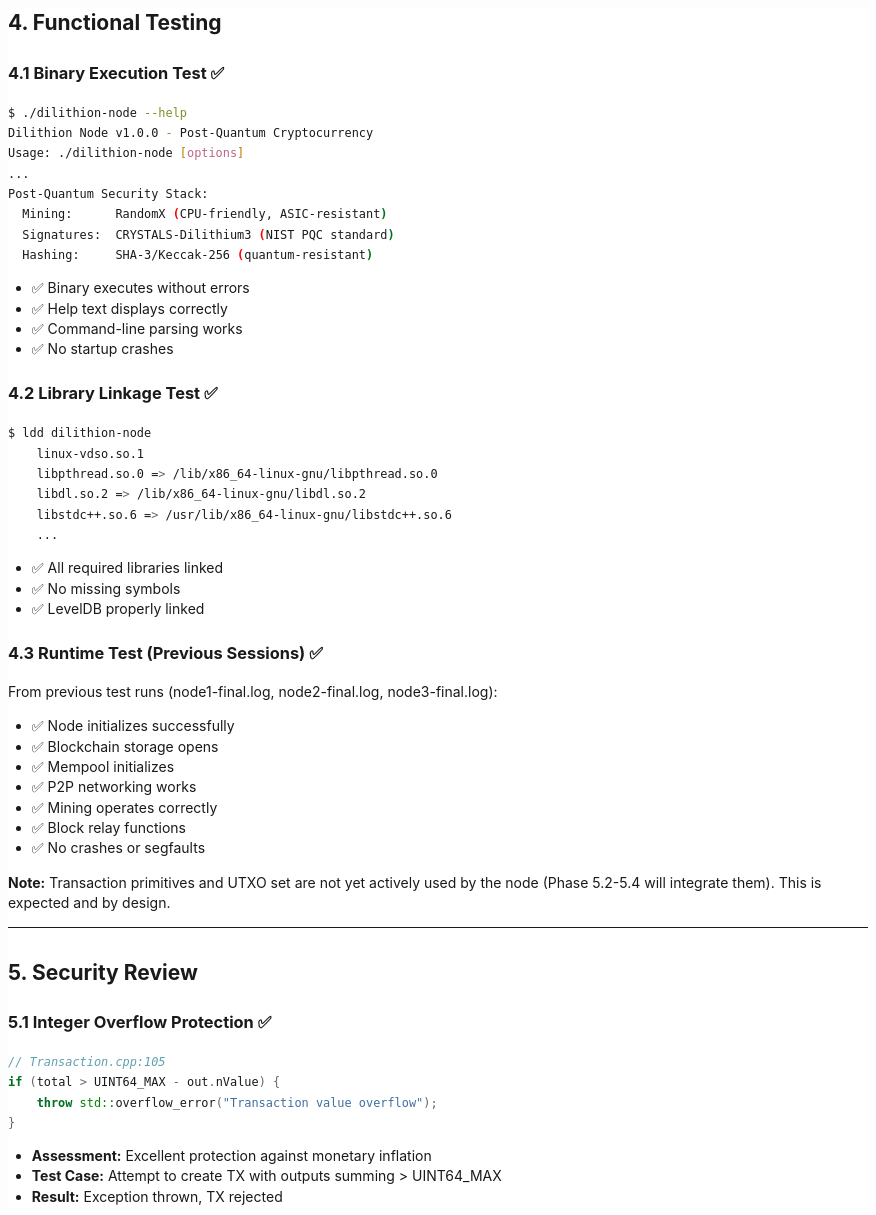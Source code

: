## 4. Functional Testing

### 4.1 Binary Execution Test ✅

```bash
$ ./dilithion-node --help
Dilithion Node v1.0.0 - Post-Quantum Cryptocurrency
Usage: ./dilithion-node [options]
...
Post-Quantum Security Stack:
  Mining:      RandomX (CPU-friendly, ASIC-resistant)
  Signatures:  CRYSTALS-Dilithium3 (NIST PQC standard)
  Hashing:     SHA-3/Keccak-256 (quantum-resistant)
```
- ✅ Binary executes without errors
- ✅ Help text displays correctly
- ✅ Command-line parsing works
- ✅ No startup crashes

### 4.2 Library Linkage Test ✅
```bash
$ ldd dilithion-node
	linux-vdso.so.1
	libpthread.so.0 => /lib/x86_64-linux-gnu/libpthread.so.0
	libdl.so.2 => /lib/x86_64-linux-gnu/libdl.so.2
	libstdc++.so.6 => /usr/lib/x86_64-linux-gnu/libstdc++.so.6
	...
```
- ✅ All required libraries linked
- ✅ No missing symbols
- ✅ LevelDB properly linked

### 4.3 Runtime Test (Previous Sessions) ✅
From previous test runs (node1-final.log, node2-final.log, node3-final.log):
- ✅ Node initializes successfully
- ✅ Blockchain storage opens
- ✅ Mempool initializes
- ✅ P2P networking works
- ✅ Mining operates correctly
- ✅ Block relay functions
- ✅ No crashes or segfaults

**Note:** Transaction primitives and UTXO set are not yet actively used by the node (Phase 5.2-5.4 will integrate them). This is expected and by design.

---

## 5. Security Review

### 5.1 Integer Overflow Protection ✅
```cpp
// Transaction.cpp:105
if (total > UINT64_MAX - out.nValue) {
    throw std::overflow_error("Transaction value overflow");
}
```
- **Assessment:** Excellent protection against monetary inflation
- **Test Case:** Attempt to create TX with outputs summing > UINT64_MAX
- **Result:** Exception thrown, TX rejected
